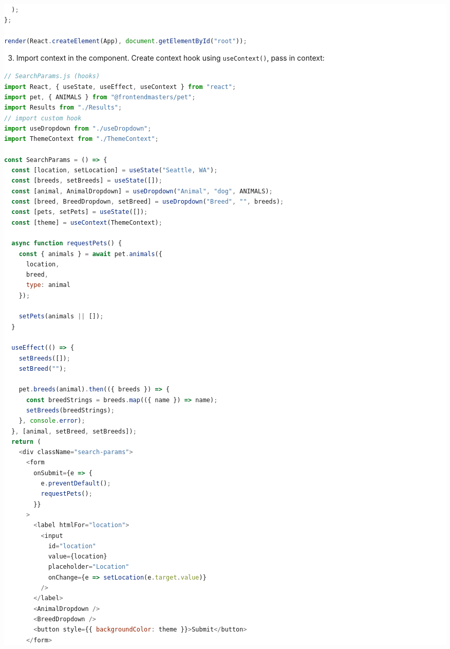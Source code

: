 ```js
  );
};

render(React.createElement(App), document.getElementById("root"));

```
3) Import context in the component.  Create context hook using `useContext()`, pass in context:

```js
// SearchParams.js (hooks)
import React, { useState, useEffect, useContext } from "react";
import pet, { ANIMALS } from "@frontendmasters/pet";
import Results from "./Results";
// import custom hook
import useDropdown from "./useDropdown";
import ThemeContext from "./ThemeContext";

const SearchParams = () => {
  const [location, setLocation] = useState("Seattle, WA");
  const [breeds, setBreeds] = useState([]);
  const [animal, AnimalDropdown] = useDropdown("Animal", "dog", ANIMALS);
  const [breed, BreedDropdown, setBreed] = useDropdown("Breed", "", breeds);
  const [pets, setPets] = useState([]);
  const [theme] = useContext(ThemeContext);

  async function requestPets() {
    const { animals } = await pet.animals({
      location,
      breed,
      type: animal
    });

    setPets(animals || []);
  }

  useEffect(() => {
    setBreeds([]);
    setBreed("");

    pet.breeds(animal).then(({ breeds }) => {
      const breedStrings = breeds.map(({ name }) => name);
      setBreeds(breedStrings);
    }, console.error);
  }, [animal, setBreed, setBreeds]);
  return (
    <div className="search-params">
      <form
        onSubmit={e => {
          e.preventDefault();
          requestPets();
        }}
      >
        <label htmlFor="location">
          <input
            id="location"
            value={location}
            placeholder="Location"
            onChange={e => setLocation(e.target.value)}
          />
        </label>
        <AnimalDropdown />
        <BreedDropdown />
        <button style={{ backgroundColor: theme }}>Submit</button>
      </form>
```